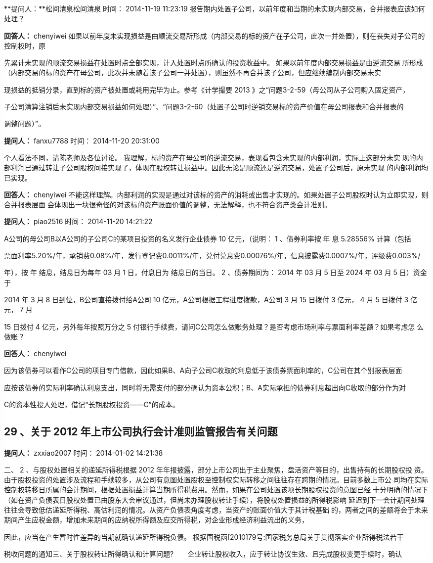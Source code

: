 **提问人：**松间清泉松间清泉 时间： 2014-11-19 11:23:19
报告期内处置子公司，以前年度和当期的未实现内部交易，合并报表应该如何处理？

**回答人：** chenyiwei
如果以前年度未实现损益是由顺流交易所形成（内部交易的标的资产在子公司，此次一并处置），则在丧失对子公司的控制权时，原

先累计未实现的顺流交易损益在处置时点全部实现，计入处置时点所确认的投资收益中。 如果以前年度内部交易损益是由逆流交易
所形成（内部交易的标的资产在母公司，此次并未随着该子公司一并处置），则虽然不再合并该子公司，但应继续编制内部交易未实

现损益的抵销分录，直到标的资产被处置或耗用完毕为止。参考《计学撮要 2013 》之“问题3-2-59（母公司从子公司购入固定资产，

子公司清算注销后未实现内部交易损益如何处理）”、“问题3-2-60（处置子公司时逆销交易标的资产价值在母公司报表和合并报表的

调整问题）”。

**提问人：** fanxu7788 时间： 2014-11-20 20:31:00

个人看法不同，请陈老师及各位讨论。 我理解，标的资产在母公司的逆流交易，表现看包含未实现的内部利润，实际上这部分未实
现的内部利润已通过转让子公司股权间接实现了，体现在股权转让损益中。因此无论是顺流还是逆流交易，处置子公司后，原未实现
的内部利润均已实现。

**回答人：** chenyiwei
不能这样理解。内部利润的实现是通过对该标的资产的消耗或出售才实现的。如果处置子公司股权时认为立即实现，则合并报表层面
会体现出一块很奇怪的对该标的资产账面价值的调整，无法解释，也不符合资产类会计准则。

**提问人：** piao2516 时间： 2014-11-20 14:21:22

A公司的母公司B以A公司的子公司C的某项目投资的名义发行企业债券 10 亿元，（说明： 1 、债券利率按 年 息 5.28556% 计算（包括

票面利率5.20%/年，承销费0.08%/年，发行登记费0.0011%/年，兑付兑息费0.00076%/年，信息披露费0.0007%/年，评级费0.003%/

年），按 年 结息，结息日为每年 03 月 1 日，付息日为 结息日的当日。 2 、债券期间为： 2014 年 03 月 5 日至 2024 年 03 月 5 日）资金于

2014 年 3 月 8 日到位，B公司直接拨付给A公司 10 亿元，A公司根据工程进度拨款，A公司 3 月 15 日拨付 3 亿元， 4 月 5 日拨付 3 亿元， 7 月

15 日拨付 4 亿元，另外每年按照万分之 5 付银行手续费，请问C公司怎么做账务处理？是否考虑市场利率与票面利率差额？如果考虑怎
么做账？

**回答人：** chenyiwei

因为该债券可以看作C公司的项目专门借款，因此如果B、A向子公司C收取的利息低于该债券票面利率的，C公司在其个别报表层面

应按该债券的实际利率确认利息支出，同时将无需支付的部分确认为资本公积；B、A实际承担的债券利息超出向C收取的部分作为对

C的资本性投入处理，借记“长期股权投资——C”的成本。

## 29 、关于 2012 年上市公司执行会计准则监管报告有关问题

**提问人：** zxxiao2007 时间： 2014-01-02 14:21:38

二、 2 、与股权处置相关的递延所得税根据 2012 年年报披露，部分上市公司出于主业聚焦，盘活资产等目的，出售持有的长期股权投
资。由于股权投资的处置涉及流程和手续较多，从公司有意图处置股权至控制权实际转移之间往往存在跨期的情况。目前多数上市公
司均在实际控制权转移日所属的会计期间，根据处置损益计算当期所得税费用。然而，如果在公司处置该项长期股权投资的意图已经
十分明确的情况下（如在资产负债表日股权处置已由股东大会审议通过，但尚未办理股权转让手续），将股权处置损益的所得税影响
延迟到下一会计期间处理往往会导致低估递延所得税、高估利润的情况。从资产负债表角度考虑，当资产的账面价值大于其计税基础
的，两者之间的差额将会于未来期间产生应税金额，增加未来期间的应纳税所得额及应交所得税，对企业形成经济利益流出的义务，

因此，应当在产生暂时性差异的当期就确认递延所得税负债。 根据国税函[2010]79号:国家税务总局关于贯彻落实企业所得税法若干

税收问题的通知三、关于股权转让所得确认和计算问题?　　企业转让股权收入，应于转让协议生效、且完成股权变更手续时，确认
